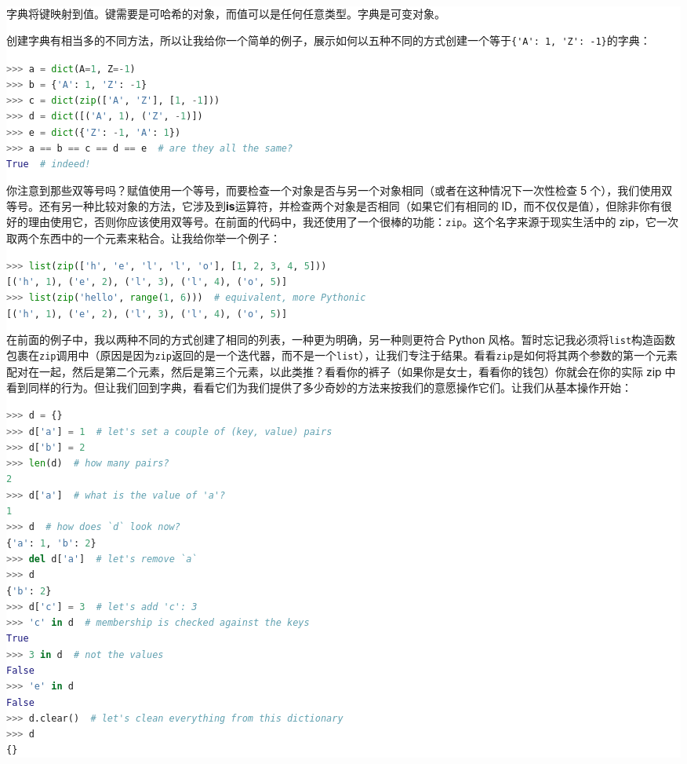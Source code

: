 字典将键映射到值。键需要是可哈希的对象，而值可以是任何任意类型。字典是可变对象。

创建字典有相当多的不同方法，所以让我给你一个简单的例子，展示如何以五种不同的方式创建一个等于`{'A': 1, 'Z': -1}`的字典：

```py
>>> a = dict(A=1, Z=-1)
>>> b = {'A': 1, 'Z': -1}
>>> c = dict(zip(['A', 'Z'], [1, -1]))
>>> d = dict([('A', 1), ('Z', -1)])
>>> e = dict({'Z': -1, 'A': 1})
>>> a == b == c == d == e  # are they all the same?
True  # indeed!

```

你注意到那些双等号吗？赋值使用一个等号，而要检查一个对象是否与另一个对象相同（或者在这种情况下一次性检查 5 个），我们使用双等号。还有另一种比较对象的方法，它涉及到**is**运算符，并检查两个对象是否相同（如果它们有相同的 ID，而不仅仅是值），但除非你有很好的理由使用它，否则你应该使用双等号。在前面的代码中，我还使用了一个很棒的功能：`zip`。这个名字来源于现实生活中的 zip，它一次取两个东西中的一个元素来粘合。让我给你举一个例子：

```py
>>> list(zip(['h', 'e', 'l', 'l', 'o'], [1, 2, 3, 4, 5]))
[('h', 1), ('e', 2), ('l', 3), ('l', 4), ('o', 5)]
>>> list(zip('hello', range(1, 6)))  # equivalent, more Pythonic
[('h', 1), ('e', 2), ('l', 3), ('l', 4), ('o', 5)]

```

在前面的例子中，我以两种不同的方式创建了相同的列表，一种更为明确，另一种则更符合 Python 风格。暂时忘记我必须将`list`构造函数包裹在`zip`调用中（原因是因为`zip`返回的是一个迭代器，而不是一个`list`），让我们专注于结果。看看`zip`是如何将其两个参数的第一个元素配对在一起，然后是第二个元素，然后是第三个元素，以此类推？看看你的裤子（如果你是女士，看看你的钱包）你就会在你的实际 zip 中看到同样的行为。但让我们回到字典，看看它们为我们提供了多少奇妙的方法来按我们的意愿操作它们。让我们从基本操作开始：

```py
>>> d = {}
>>> d['a'] = 1  # let's set a couple of (key, value) pairs
>>> d['b'] = 2
>>> len(d)  # how many pairs?
2
>>> d['a']  # what is the value of 'a'?
1
>>> d  # how does `d` look now?
{'a': 1, 'b': 2}
>>> del d['a']  # let's remove `a`
>>> d
{'b': 2}
>>> d['c'] = 3  # let's add 'c': 3
>>> 'c' in d  # membership is checked against the keys
True
>>> 3 in d  # not the values
False
>>> 'e' in d
False
>>> d.clear()  # let's clean everything from this dictionary
>>> d
{}

```
